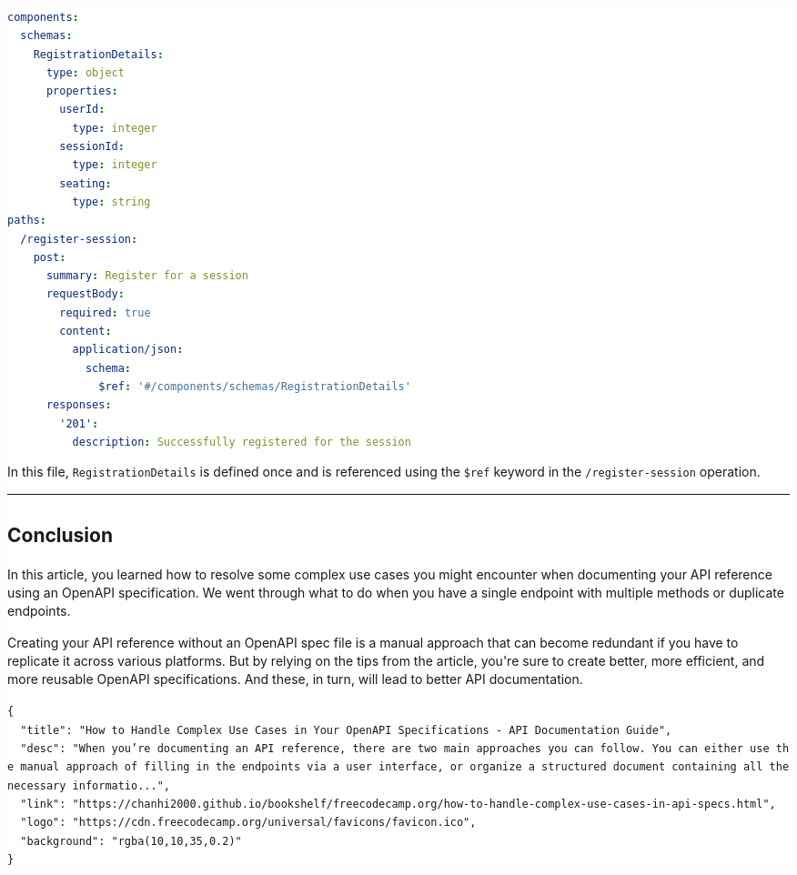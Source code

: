 ```yaml
components:
  schemas:
    RegistrationDetails:
      type: object
      properties:
        userId:
          type: integer
        sessionId:
          type: integer
        seating:
          type: string
paths:
  /register-session:
    post:
      summary: Register for a session
      requestBody:
        required: true
        content:
          application/json:
            schema:
              $ref: '#/components/schemas/RegistrationDetails'
      responses:
        '201':
          description: Successfully registered for the session
```

In this file, `RegistrationDetails` is defined once and is referenced using the `$ref` keyword in the `/register-session` operation.

---

## Conclusion

In this article, you learned how to resolve some complex use cases you might encounter when documenting your API reference using an OpenAPI specification. We went through what to do when you have a single endpoint with multiple methods or duplicate endpoints.

Creating your API reference without an OpenAPI spec file is a manual approach that can become redundant if you have to replicate it across various platforms. But by relying on the tips from the article, you're sure to create better, more efficient, and more reusable OpenAPI specifications. And these, in turn, will lead to better API documentation.


```component VPCard
{
  "title": "How to Handle Complex Use Cases in Your OpenAPI Specifications - API Documentation Guide",
  "desc": "When you’re documenting an API reference, there are two main approaches you can follow. You can either use the manual approach of filling in the endpoints via a user interface, or organize a structured document containing all the necessary informatio...",
  "link": "https://chanhi2000.github.io/bookshelf/freecodecamp.org/how-to-handle-complex-use-cases-in-api-specs.html",
  "logo": "https://cdn.freecodecamp.org/universal/favicons/favicon.ico",
  "background": "rgba(10,10,35,0.2)"
}
```
